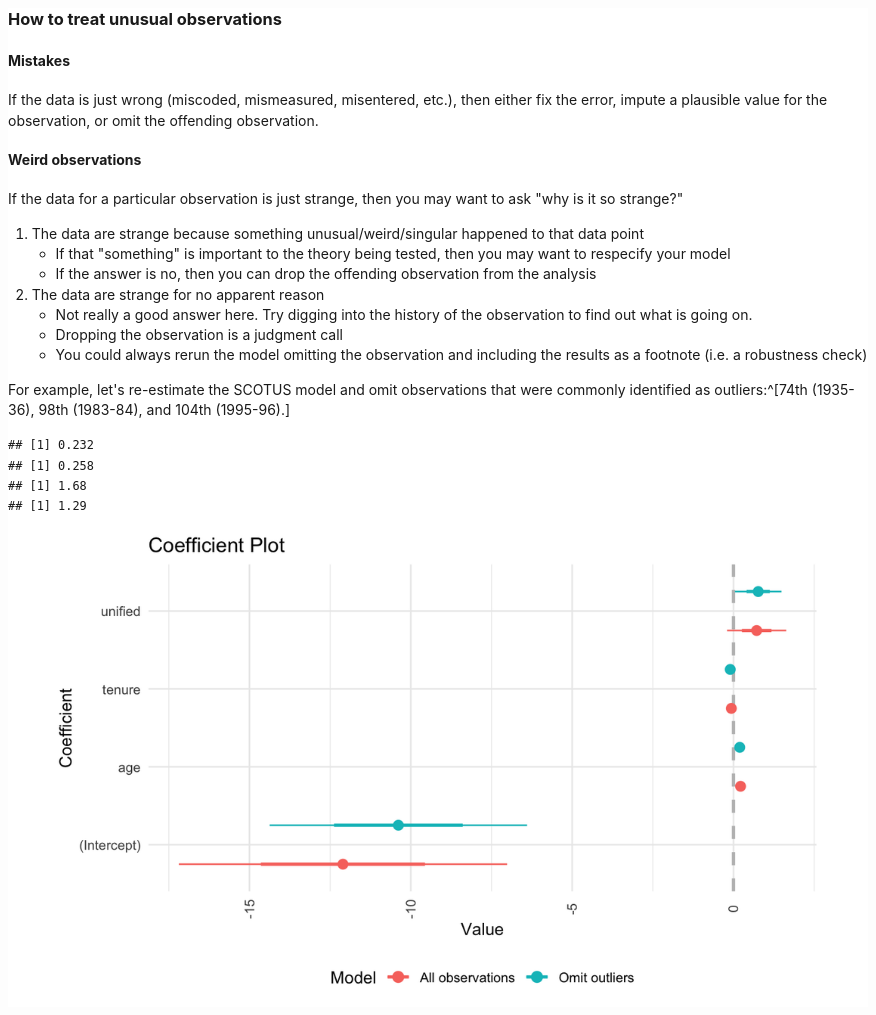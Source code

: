 ### How to treat unusual observations

#### Mistakes

If the data is just wrong (miscoded, mismeasured, misentered, etc.), then either fix the error, impute a plausible value for the observation, or omit the offending observation.

#### Weird observations

If the data for a particular observation is just strange, then you may want to ask "why is it so strange?"

1. The data are strange because something unusual/weird/singular happened to that data point
    * If that "something" is important to the theory being tested, then you may want to respecify your model
    * If the answer is no, then you can drop the offending observation from the analysis
1. The data are strange for no apparent reason
    * Not really a good answer here. Try digging into the history of the observation to find out what is going on.
    * Dropping the observation is a judgment call
    * You could always rerun the model omitting the observation and including the results as a footnote (i.e. a robustness check)

For example, let's re-estimate the SCOTUS model and omit observations that were commonly identified as outliers:^[74th (1935-36), 98th (1983-84), and 104th (1995-96).]


```
## [1] 0.232
## [1] 0.258
## [1] 1.68
## [1] 1.29
```

<img src="13-mle-ols_files/figure-html/dahl-reestimate-1.png" width="90%" style="display: block; margin: auto;" />
